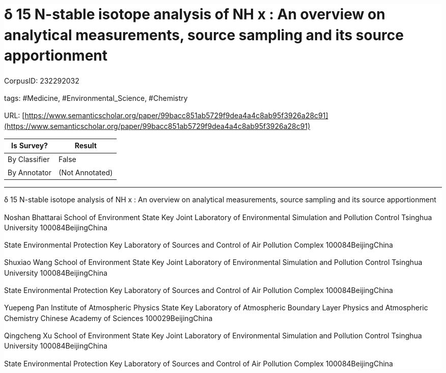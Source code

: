# δ 15 N-stable isotope analysis of NH x : An overview on analytical measurements, source sampling and its source apportionment

CorpusID: 232292032
 
tags: #Medicine, #Environmental_Science, #Chemistry

URL: [https://www.semanticscholar.org/paper/99bacc851ab5729f9dea4a4c8ab95f3926a28c91](https://www.semanticscholar.org/paper/99bacc851ab5729f9dea4a4c8ab95f3926a28c91)
 
| Is Survey?        | Result          |
| ----------------- | --------------- |
| By Classifier     | False |
| By Annotator      | (Not Annotated) |

---

δ 15 N-stable isotope analysis of NH x : An overview on analytical measurements, source sampling and its source apportionment


Noshan Bhattarai 
School of Environment
State Key Joint Laboratory of Environmental Simulation and Pollution Control
Tsinghua University
100084BeijingChina

State Environmental Protection Key Laboratory of Sources and Control of Air Pollution Complex
100084BeijingChina

Shuxiao Wang 
School of Environment
State Key Joint Laboratory of Environmental Simulation and Pollution Control
Tsinghua University
100084BeijingChina

State Environmental Protection Key Laboratory of Sources and Control of Air Pollution Complex
100084BeijingChina

Yuepeng Pan 
Institute of Atmospheric Physics
State Key Laboratory of Atmospheric Boundary Layer Physics and Atmospheric Chemistry
Chinese Academy of Sciences
100029BeijingChina

Qingcheng Xu 
School of Environment
State Key Joint Laboratory of Environmental Simulation and Pollution Control
Tsinghua University
100084BeijingChina

State Environmental Protection Key Laboratory of Sources and Control of Air Pollution Complex
100084BeijingChina
